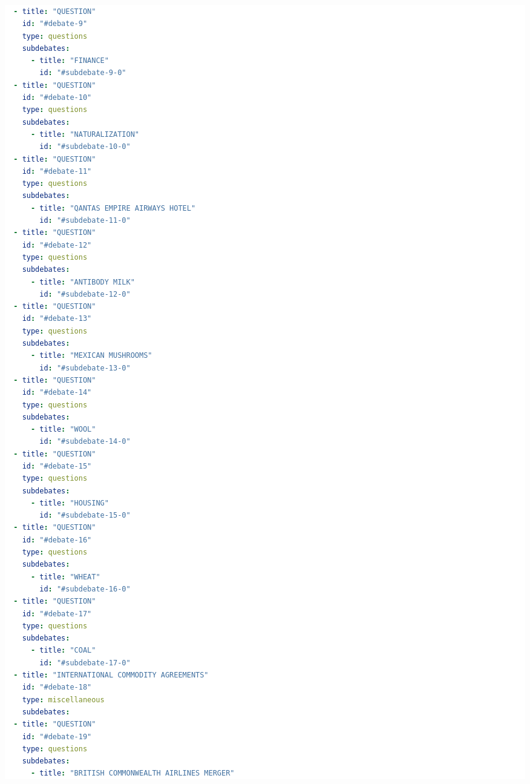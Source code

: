 ```yaml
  - title: "QUESTION"
    id: "#debate-9"
    type: questions
    subdebates:
      - title: "FINANCE"
        id: "#subdebate-9-0"
  - title: "QUESTION"
    id: "#debate-10"
    type: questions
    subdebates:
      - title: "NATURALIZATION"
        id: "#subdebate-10-0"
  - title: "QUESTION"
    id: "#debate-11"
    type: questions
    subdebates:
      - title: "QANTAS EMPIRE AIRWAYS HOTEL"
        id: "#subdebate-11-0"
  - title: "QUESTION"
    id: "#debate-12"
    type: questions
    subdebates:
      - title: "ANTIBODY MILK"
        id: "#subdebate-12-0"
  - title: "QUESTION"
    id: "#debate-13"
    type: questions
    subdebates:
      - title: "MEXICAN MUSHROOMS"
        id: "#subdebate-13-0"
  - title: "QUESTION"
    id: "#debate-14"
    type: questions
    subdebates:
      - title: "WOOL"
        id: "#subdebate-14-0"
  - title: "QUESTION"
    id: "#debate-15"
    type: questions
    subdebates:
      - title: "HOUSING"
        id: "#subdebate-15-0"
  - title: "QUESTION"
    id: "#debate-16"
    type: questions
    subdebates:
      - title: "WHEAT"
        id: "#subdebate-16-0"
  - title: "QUESTION"
    id: "#debate-17"
    type: questions
    subdebates:
      - title: "COAL"
        id: "#subdebate-17-0"
  - title: "INTERNATIONAL COMMODITY AGREEMENTS"
    id: "#debate-18"
    type: miscellaneous
    subdebates:
  - title: "QUESTION"
    id: "#debate-19"
    type: questions
    subdebates:
      - title: "BRITISH COMMONWEALTH AIRLINES MERGER"
```